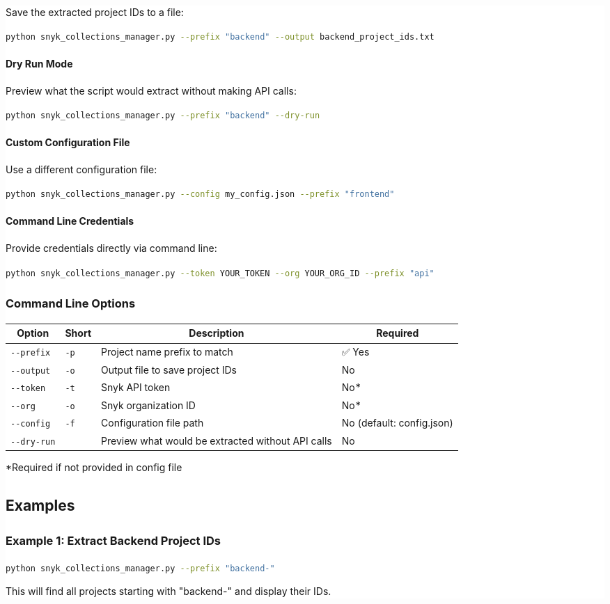Save the extracted project IDs to a file:

```bash
python snyk_collections_manager.py --prefix "backend" --output backend_project_ids.txt
```

#### Dry Run Mode

Preview what the script would extract without making API calls:

```bash
python snyk_collections_manager.py --prefix "backend" --dry-run
```

#### Custom Configuration File

Use a different configuration file:

```bash
python snyk_collections_manager.py --config my_config.json --prefix "frontend"
```

#### Command Line Credentials

Provide credentials directly via command line:

```bash
python snyk_collections_manager.py --token YOUR_TOKEN --org YOUR_ORG_ID --prefix "api"
```

### Command Line Options

| Option | Short | Description | Required |
|--------|-------|-------------|----------|
| `--prefix` | `-p` | Project name prefix to match | ✅ Yes |
| `--output` | `-o` | Output file to save project IDs | No |
| `--token` | `-t` | Snyk API token | No* |
| `--org` | `-o` | Snyk organization ID | No* |
| `--config` | `-f` | Configuration file path | No (default: config.json) |
| `--dry-run` | | Preview what would be extracted without API calls | No |

*Required if not provided in config file

## Examples

### Example 1: Extract Backend Project IDs

```bash
python snyk_collections_manager.py --prefix "backend-"
```

This will find all projects starting with "backend-" and display their IDs.
